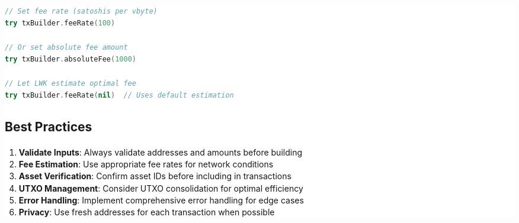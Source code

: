 </TabItem>
<TabItem value="swift" label="Swift">

```swift
// Set fee rate (satoshis per vbyte)
try txBuilder.feeRate(100)

// Or set absolute fee amount
try txBuilder.absoluteFee(1000)

// Let LWK estimate optimal fee
try txBuilder.feeRate(nil)  // Uses default estimation
```

</TabItem>
</Tabs>

## Best Practices

1. **Validate Inputs**: Always validate addresses and amounts before building
2. **Fee Estimation**: Use appropriate fee rates for network conditions
3. **Asset Verification**: Confirm asset IDs before including in transactions
4. **UTXO Management**: Consider UTXO consolidation for optimal efficiency
5. **Error Handling**: Implement comprehensive error handling for edge cases
6. **Privacy**: Use fresh addresses for each transaction when possible 